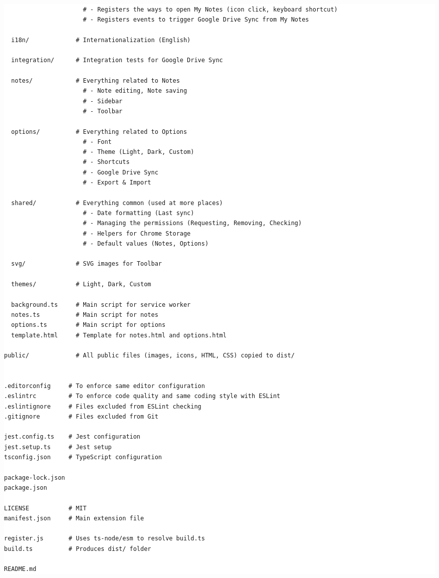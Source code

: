 ```
                      # - Registers the ways to open My Notes (icon click, keyboard shortcut)
                      # - Registers events to trigger Google Drive Sync from My Notes

  i18n/             # Internationalization (English)

  integration/      # Integration tests for Google Drive Sync

  notes/            # Everything related to Notes
                      # - Note editing, Note saving
                      # - Sidebar
                      # - Toolbar

  options/          # Everything related to Options
                      # - Font
                      # - Theme (Light, Dark, Custom)
                      # - Shortcuts
                      # - Google Drive Sync
                      # - Export & Import

  shared/           # Everything common (used at more places)
                      # - Date formatting (Last sync)
                      # - Managing the permissions (Requesting, Removing, Checking)
                      # - Helpers for Chrome Storage
                      # - Default values (Notes, Options)

  svg/              # SVG images for Toolbar

  themes/           # Light, Dark, Custom

  background.ts     # Main script for service worker
  notes.ts          # Main script for notes
  options.ts        # Main script for options
  template.html     # Template for notes.html and options.html

public/             # All public files (images, icons, HTML, CSS) copied to dist/


.editorconfig     # To enforce same editor configuration
.eslintrc         # To enforce code quality and same coding style with ESLint
.eslintignore     # Files excluded from ESLint checking
.gitignore        # Files excluded from Git

jest.config.ts    # Jest configuration
jest.setup.ts     # Jest setup
tsconfig.json     # TypeScript configuration

package-lock.json
package.json

LICENSE           # MIT
manifest.json     # Main extension file

register.js       # Uses ts-node/esm to resolve build.ts
build.ts          # Produces dist/ folder

README.md
```
